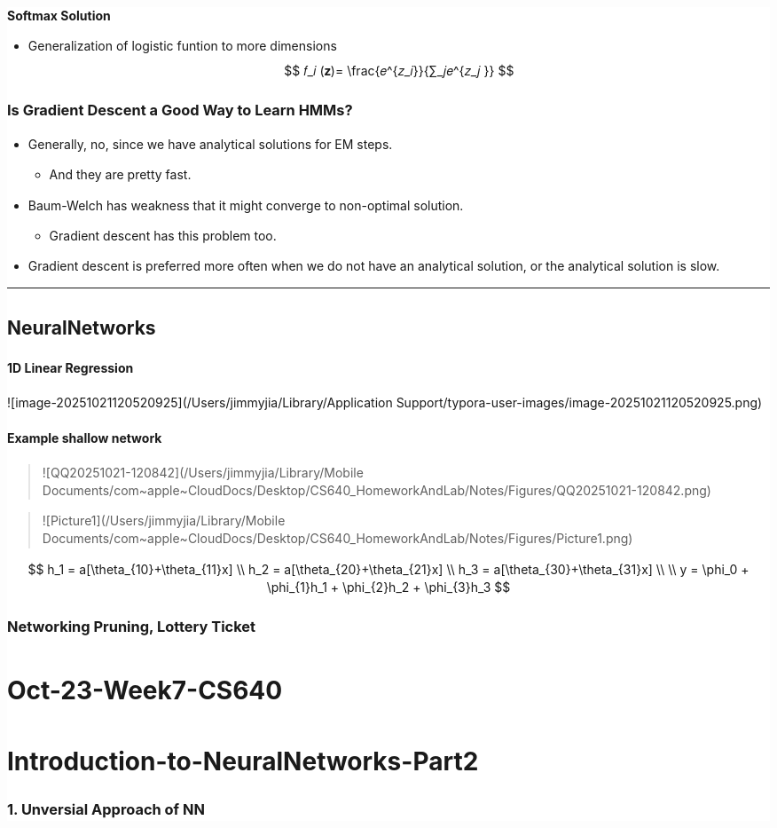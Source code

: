 **Softmax Solution**

- Generalization of logistic funtion to more dimensions
  $$
  𝑓_𝑖 (𝐳)= \frac{𝑒^{𝑧_𝑖}}{∑_𝑗𝑒^{𝑧_𝑗 }}
  $$

### Is Gradient Descent a Good Way to Learn HMMs?

- Generally, no, since we have analytical solutions for EM steps.
  - And they are pretty fast.

- Baum-Welch has weakness that it might converge to non-optimal solution.
  - Gradient descent has this problem too. 

- Gradient descent is preferred more often when we do not have an analytical solution, or the analytical solution is slow.

---

## NeuralNetworks

#### 1D Linear Regression



![image-20251021120520925](/Users/jimmyjia/Library/Application Support/typora-user-images/image-20251021120520925.png)

#### Example shallow network

> ![QQ20251021-120842](/Users/jimmyjia/Library/Mobile Documents/com~apple~CloudDocs/Desktop/CS640_HomeworkAndLab/Notes/Figures/QQ20251021-120842.png)

> ![Picture1](/Users/jimmyjia/Library/Mobile Documents/com~apple~CloudDocs/Desktop/CS640_HomeworkAndLab/Notes/Figures/Picture1.png)

$$
h_1 = a[\theta_{10}+\theta_{11}x] \\
h_2	= a[\theta_{20}+\theta_{21}x]	\\
h_3	= a[\theta_{30}+\theta_{31}x]	\\
\\
y = \phi_0 + \phi_{1}h_1 + \phi_{2}h_2 + \phi_{3}h_3
$$

### Networking Pruning, Lottery Ticket



# Oct-23-Week7-CS640

# Introduction-to-NeuralNetworks-Part2

### 1. Unversial Approach of NN

